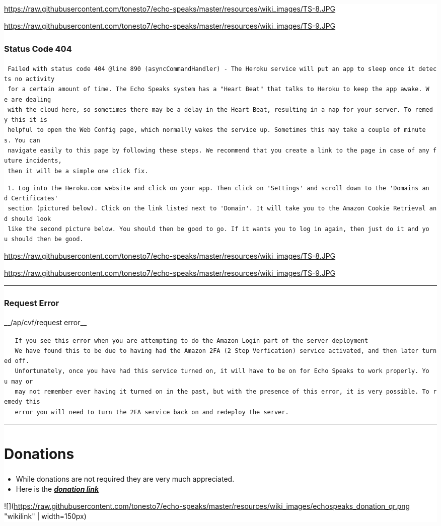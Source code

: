 <https://raw.githubusercontent.com/tonesto7/echo-speaks/master/resources/wiki_images/TS-8.JPG>

<https://raw.githubusercontent.com/tonesto7/echo-speaks/master/resources/wiki_images/TS-9.JPG>

### Status Code 404

` Failed with status code 404 @line 890 (asyncCommandHandler) - The Heroku service will put an app to sleep once it detects no activity`\
` for a certain amount of time. The Echo Speaks system has a "Heart Beat" that talks to Heroku to keep the app awake. We are dealing `\
` with the cloud here, so sometimes there may be a delay in the Heart Beat, resulting in a nap for your server. To remedy this it is`\
` helpful to open the Web Config page, which normally wakes the service up. Sometimes this may take a couple of minutes. You can `\
` navigate easily to this page by following these steps. We recommend that you create a link to the page in case of any future incidents,`\
` then it will be a simple one click fix.`

` 1. Log into the Heroku.com website and click on your app. Then click on 'Settings' and scroll down to the 'Domains and Certificates'`\
` section (pictured below). Click on the link listed next to 'Domain'. It will take you to the Amazon Cookie Retrieval and should look`\
` like the second picture below. You should then be good to go. If it wants you to log in again, then just do it and you should then be good.`

<https://raw.githubusercontent.com/tonesto7/echo-speaks/master/resources/wiki_images/TS-8.JPG>

<https://raw.githubusercontent.com/tonesto7/echo-speaks/master/resources/wiki_images/TS-9.JPG>

------------------------------------------------------------------------

### Request Error

\_\_/ap/cvf/request error\_\_

`   If you see this error when you are attempting to do the Amazon Login part of the server deployment`\
`   We have found this to be due to having had the Amazon 2FA (2 Step Verfication) service activated, and then later turned off.`\
`   Unfortunately, once you have had this service turned on, it will have to be on for Echo Speaks to work properly. You may or`\
`   may not remember ever having it turned on in the past, but with the presence of this error, it is very possible. To remedy this`\
`   error you will need to turn the 2FA service back on and redeploy the server.`

------------------------------------------------------------------------

Donations
=========

-   While donations are not required they are very much appreciated.
-   Here is the ***[donation
    link](https://www.paypal.com/cgi-bin/webscr?cmd=_s-xclick&hosted_button_id=HWBN4LB9NMHZ4)***

![](https://raw.githubusercontent.com/tonesto7/echo-speaks/master/resources/wiki_images/echospeaks_donation_qr.png "wikilink" | width=150px)
